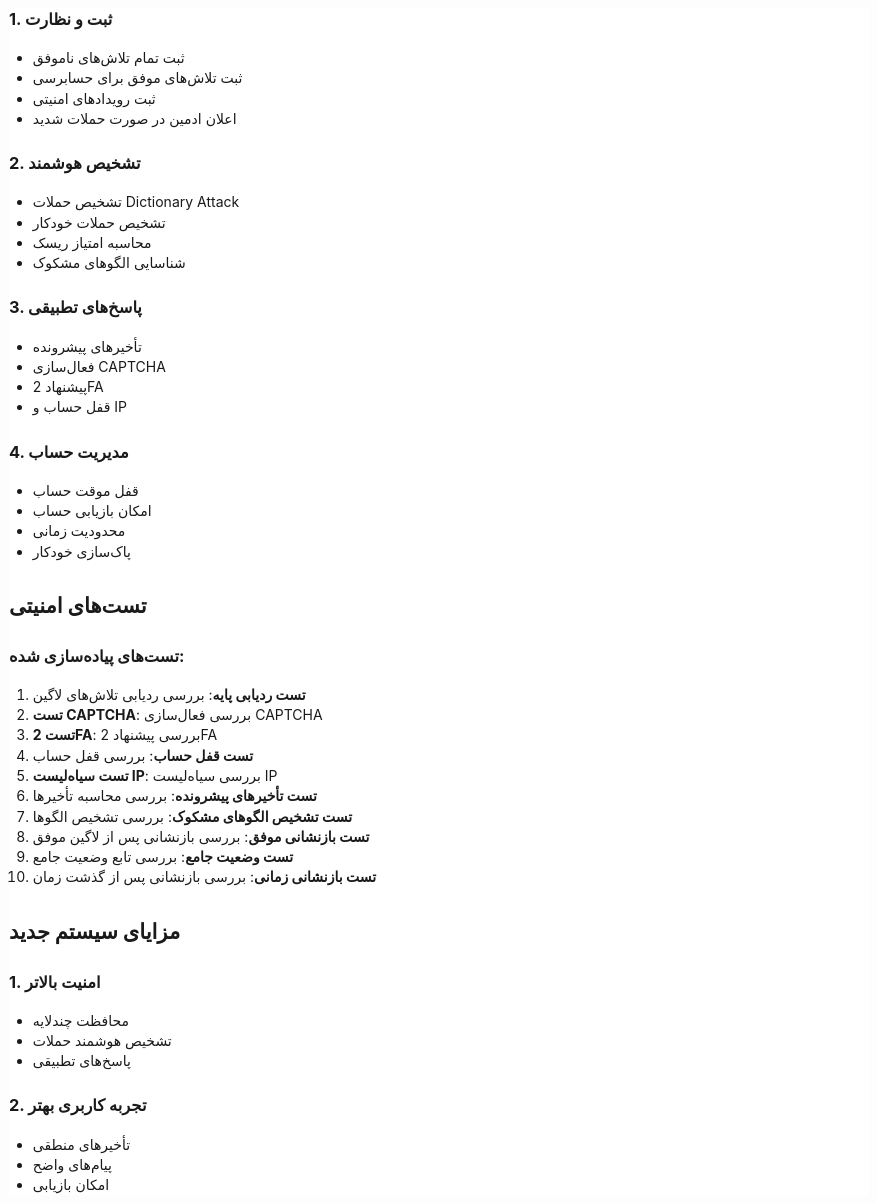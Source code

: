 ### 1. ثبت و نظارت
- ثبت تمام تلاش‌های ناموفق
- ثبت تلاش‌های موفق برای حسابرسی
- ثبت رویدادهای امنیتی
- اعلان ادمین در صورت حملات شدید

### 2. تشخیص هوشمند
- تشخیص حملات Dictionary Attack
- تشخیص حملات خودکار
- محاسبه امتیاز ریسک
- شناسایی الگوهای مشکوک

### 3. پاسخ‌های تطبیقی
- تأخیرهای پیشرونده
- فعال‌سازی CAPTCHA
- پیشنهاد 2FA
- قفل حساب و IP

### 4. مدیریت حساب
- قفل موقت حساب
- امکان بازیابی حساب
- محدودیت زمانی
- پاک‌سازی خودکار

## تست‌های امنیتی

### تست‌های پیاده‌سازی شده:
1. **تست ردیابی پایه**: بررسی ردیابی تلاش‌های لاگین
2. **تست CAPTCHA**: بررسی فعال‌سازی CAPTCHA
3. **تست 2FA**: بررسی پیشنهاد 2FA
4. **تست قفل حساب**: بررسی قفل حساب
5. **تست سیاه‌لیست IP**: بررسی سیاه‌لیست IP
6. **تست تأخیرهای پیشرونده**: بررسی محاسبه تأخیرها
7. **تست تشخیص الگوهای مشکوک**: بررسی تشخیص الگوها
8. **تست بازنشانی موفق**: بررسی بازنشانی پس از لاگین موفق
9. **تست وضعیت جامع**: بررسی تابع وضعیت جامع
10. **تست بازنشانی زمانی**: بررسی بازنشانی پس از گذشت زمان

## مزایای سیستم جدید

### 1. امنیت بالاتر
- محافظت چندلایه
- تشخیص هوشمند حملات
- پاسخ‌های تطبیقی

### 2. تجربه کاربری بهتر
- تأخیرهای منطقی
- پیام‌های واضح
- امکان بازیابی
